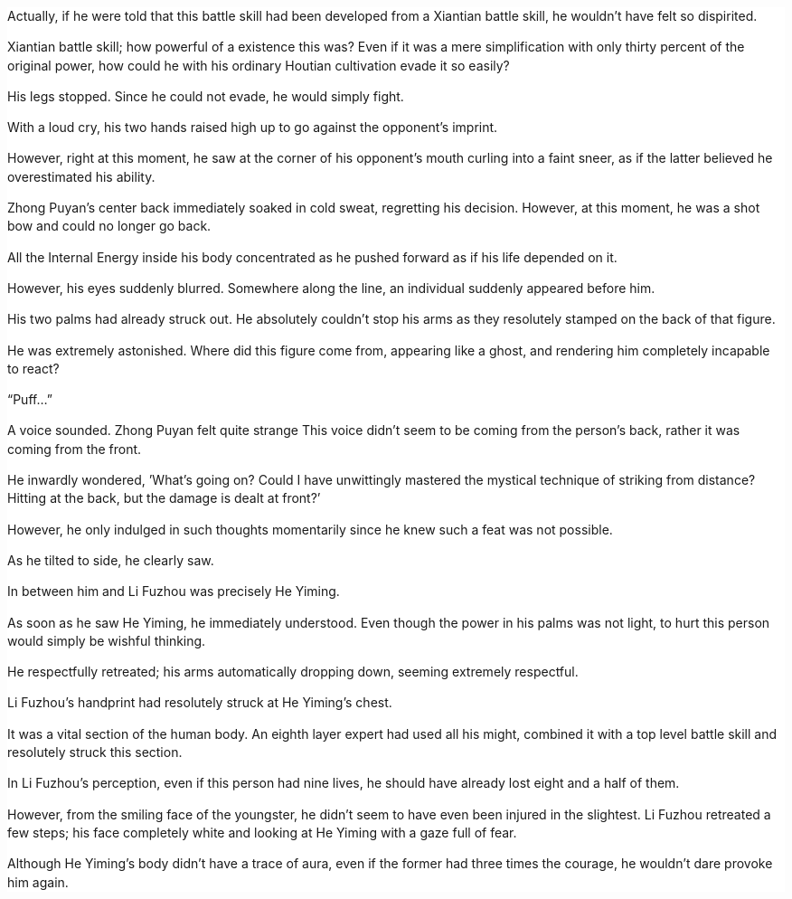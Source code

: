 Actually, if he were told that this battle skill had been developed from a Xiantian battle skill, he wouldn’t have felt so dispirited.

Xiantian battle skill; how powerful of a existence this was? Even if it was a mere simplification with only thirty percent of the original power, how could he with his ordinary Houtian cultivation evade it so easily?

His legs stopped. Since he could not evade, he would simply fight.

With a loud cry, his two hands raised high up to go against the opponent’s imprint.

However, right at this moment, he saw at the corner of his opponent’s mouth curling into a faint sneer, as if the latter believed he overestimated his ability.

Zhong Puyan’s center back immediately soaked in cold sweat, regretting his decision. However, at this moment, he was a shot bow and could no longer go back.

All the Internal Energy inside his body concentrated as he pushed forward as if his life depended on it.

However, his eyes suddenly blurred. Somewhere along the line, an individual suddenly appeared before him.

His two palms had already struck out. He absolutely couldn’t stop his arms as they resolutely stamped on the back of that figure.

He was extremely astonished. Where did this figure come from, appearing like a ghost, and rendering him completely incapable to react?

“Puff…”

A voice sounded. Zhong Puyan felt quite strange This voice didn’t seem to be coming from the person’s back, rather it was coming from the front.

He inwardly wondered, ’What’s going on? Could I have unwittingly mastered the mystical technique of striking from distance? Hitting at the back, but the damage is dealt at front?’

However, he only indulged in such thoughts momentarily since he knew such a feat was not possible.

As he tilted to side, he clearly saw.

In between him and Li Fuzhou was precisely He Yiming.

As soon as he saw He Yiming, he immediately understood. Even though the power in his palms was not light, to hurt this person would simply be wishful thinking.

He respectfully retreated; his arms automatically dropping down, seeming extremely respectful.

Li Fuzhou’s handprint had resolutely struck at He Yiming’s chest.

It was a vital section of the human body. An eighth layer expert had used all his might, combined it with a top level battle skill and resolutely struck this section.

In Li Fuzhou’s perception, even if this person had nine lives, he should have already lost eight and a half of them.

However, from the smiling face of the youngster, he didn’t seem to have even been injured in the slightest. Li Fuzhou retreated a few steps; his face completely white and looking at He Yiming with a gaze full of fear.

Although He Yiming’s body didn’t have a trace of aura, even if the former had three times the courage, he wouldn’t dare provoke him again.
